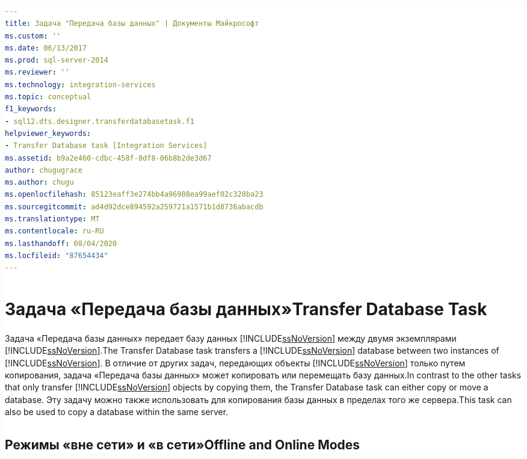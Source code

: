```yaml
---
title: Задача "Передача базы данных" | Документы Майкрософт
ms.custom: ''
ms.date: 06/13/2017
ms.prod: sql-server-2014
ms.reviewer: ''
ms.technology: integration-services
ms.topic: conceptual
f1_keywords:
- sql12.dts.designer.transferdatabasetask.f1
helpviewer_keywords:
- Transfer Database task [Integration Services]
ms.assetid: b9a2e460-cdbc-458f-8df8-06b8b2de3d67
author: chugugrace
ms.author: chugu
ms.openlocfilehash: 85123eaff3e274bb4a96908ea99aef02c328ba23
ms.sourcegitcommit: ad4d92dce894592a259721a1571b1d8736abacdb
ms.translationtype: MT
ms.contentlocale: ru-RU
ms.lasthandoff: 08/04/2020
ms.locfileid: "87654434"
---
```

# <a name="transfer-database-task"></a><span data-ttu-id="60ee2-102">Задача «Передача базы данных»</span><span class="sxs-lookup"><span data-stu-id="60ee2-102">Transfer Database Task</span></span>
  <span data-ttu-id="60ee2-103">Задача «Передача базы данных» передает базу данных [!INCLUDE[ssNoVersion](../../includes/ssnoversion-md.md)] между двумя экземплярами [!INCLUDE[ssNoVersion](../../includes/ssnoversion-md.md)].</span><span class="sxs-lookup"><span data-stu-id="60ee2-103">The Transfer Database task transfers a [!INCLUDE[ssNoVersion](../../includes/ssnoversion-md.md)] database between two instances of [!INCLUDE[ssNoVersion](../../includes/ssnoversion-md.md)].</span></span> <span data-ttu-id="60ee2-104">В отличие от других задач, передающих объекты [!INCLUDE[ssNoVersion](../../includes/ssnoversion-md.md)] только путем копирования, задача «Передача базы данных» может копировать или перемещать базу данных.</span><span class="sxs-lookup"><span data-stu-id="60ee2-104">In contrast to the other tasks that only transfer [!INCLUDE[ssNoVersion](../../includes/ssnoversion-md.md)] objects by copying them, the Transfer Database task can either copy or move a database.</span></span> <span data-ttu-id="60ee2-105">Эту задачу можно также использовать для копирования базы данных в пределах того же сервера.</span><span class="sxs-lookup"><span data-stu-id="60ee2-105">This task can also be used to copy a database within the same server.</span></span>  
  
## <a name="offline-and-online-modes"></a><span data-ttu-id="60ee2-106">Режимы «вне сети» и «в сети»</span><span class="sxs-lookup"><span data-stu-id="60ee2-106">Offline and Online Modes</span></span>  